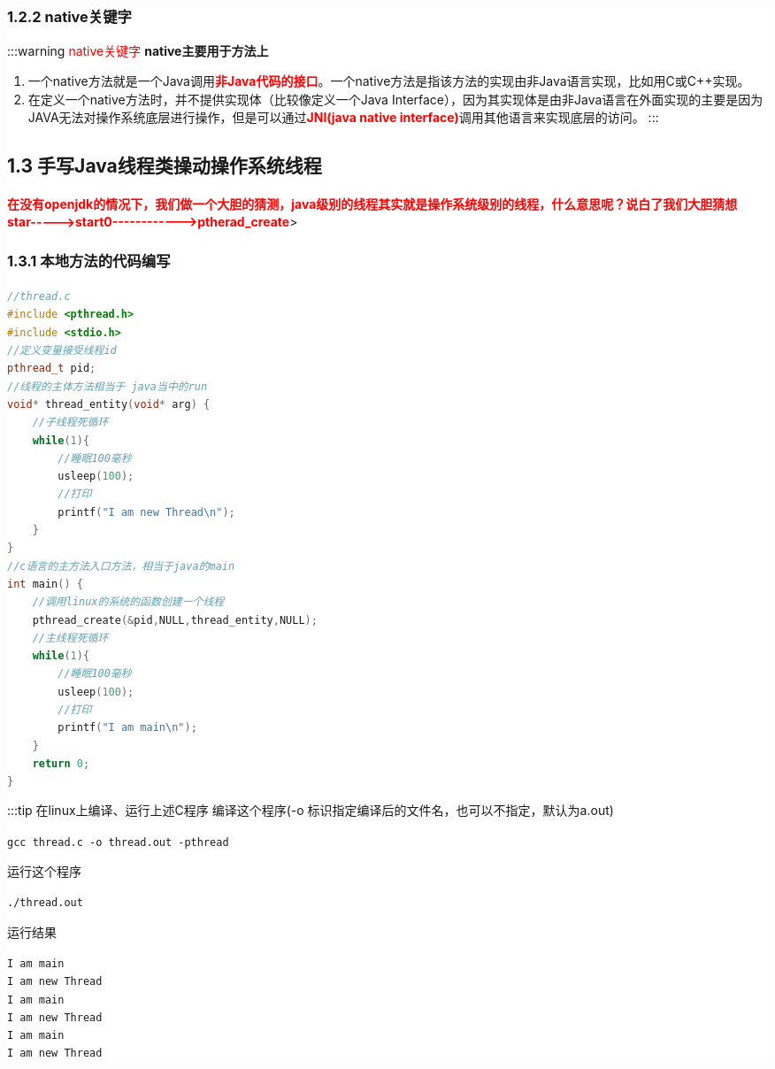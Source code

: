 ### 1.2.2 native关键字
:::warning <font color='red'>native关键字</font>
**native主要用于方法上**    
1. 一个native方法就是一个Java调用<font color='red'>**非Java代码的接口**</font>。一个native方法是指该方法的实现由非Java语言实现，比如用C或C++实现。
2. 在定义一个native方法时，并不提供实现体（比较像定义一个Java Interface），因为其实现体是由非Java语言在外面实现的主要是因为JAVA无法对操作系统底层进行操作，但是可以通过<font color='red'><strong>JNI(java native interface)</strong></font>调用其他语言来实现底层的访问。
:::


## 1.3 手写Java线程类操动操作系统线程

<font color='red'><strong>在没有openjdk的情况下，我们做一个大胆的猜测，java级别的线程其实就是操作系统级别的线程，什么意思呢？说白了我们大胆猜想 star----->start0------------>ptherad_create</strong></font>>

### 1.3.1 本地方法的代码编写

```cpp
//thread.c
#include <pthread.h> 
#include <stdio.h> 
//定义变量接受线程id 
pthread_t pid; 
//线程的主体方法相当于 java当中的run 
void* thread_entity(void* arg) { 
    //子线程死循环 
    while(1){ 
        //睡眠100毫秒 
        usleep(100); 
        //打印 
        printf("I am new Thread\n"); 
    } 
}
//c语言的主方法入口方法，相当于java的main 
int main() { 
    //调用linux的系统的函数创建一个线程 
    pthread_create(&pid,NULL,thread_entity,NULL); 
    //主线程死循环 
    while(1){ 
        //睡眠100毫秒 
        usleep(100); 
        //打印 
        printf("I am main\n"); 
    }
    return 0;
}
```

:::tip 在linux上编译、运行上述C程序
编译这个程序(-o 标识指定编译后的文件名，也可以不指定，默认为a.out)
```shell
gcc thread.c -o thread.out -pthread
```
运行这个程序
```bash
./thread.out
```
运行结果
```bash
I am main
I am new Thread
I am main
I am new Thread
I am main
I am new Thread
```